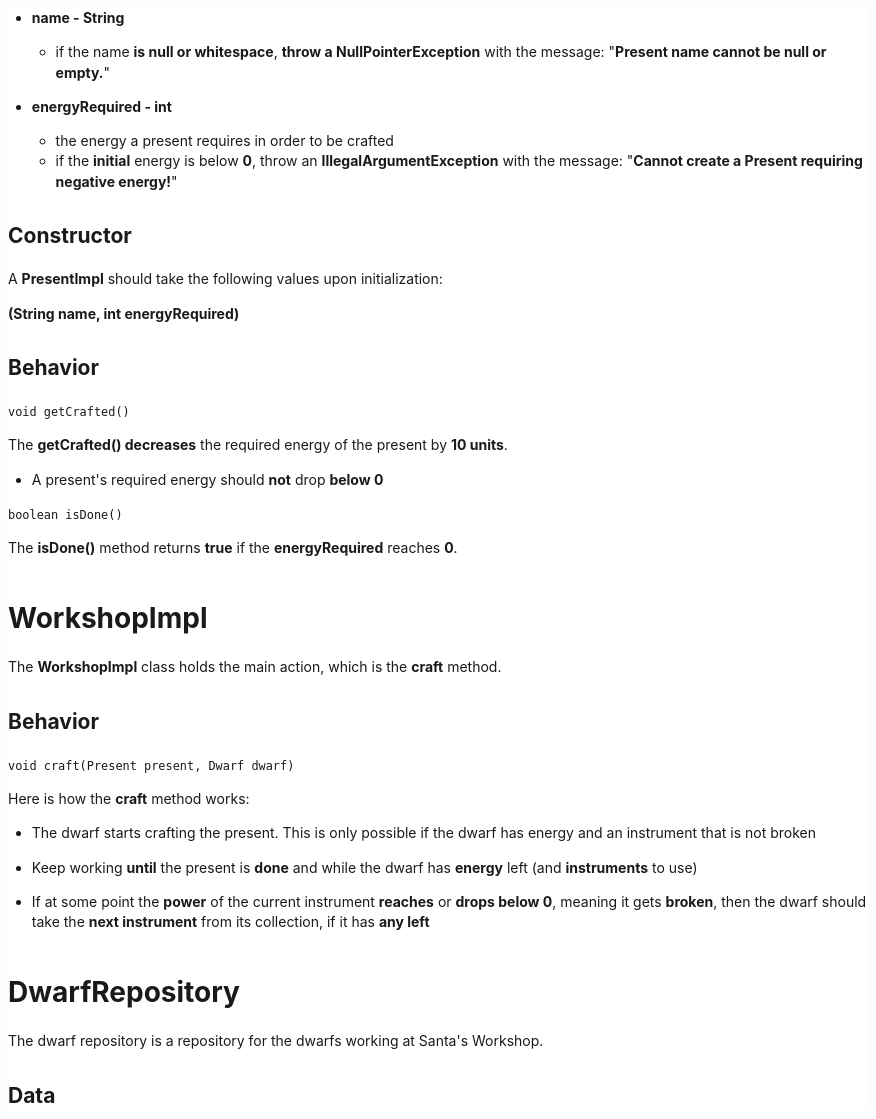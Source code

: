- **name - String**
  * if the name **is null or whitespace**, **throw a NullPointerException** with the message: 
"**Present name cannot be null or empty.**"

- **energyRequired - int**
  * the energy a present requires in order to be crafted
  * if the **initial** energy is below **0**, throw an **IllegalArgumentException** with the message:
 "**Cannot create a Present requiring negative energy!**"

## Constructor 

A **PresentImpl** should take the following values upon initialization: 

**(String name, int energyRequired)**

## Behavior

`void getCrafted()`

The **getCrafted() decreases** the required energy of the present by **10 units**.

  * A present's required energy should **not** drop **below 0**

`boolean isDone()`

The **isDone()** method returns **true** if the **energyRequired** reaches **0**.

# WorkshopImpl

The **WorkshopImpl** class holds the main action, which is the **craft** method.

## Behavior

`void craft(Present present, Dwarf dwarf)`

Here is how the **craft** method works:

- The dwarf starts crafting the present. This is only possible if the dwarf has energy and an instrument that is not broken

- Keep working **until** the present is **done** and while the dwarf has **energy** left (and **instruments** to use)

- If at some point the **power** of the current instrument **reaches** or **drops below 0**, meaning it gets **broken**, then the dwarf should take the **next instrument** from its collection, if it has **any left**

# DwarfRepository

The dwarf repository is a repository for the dwarfs working at Santa's Workshop.

## Data
